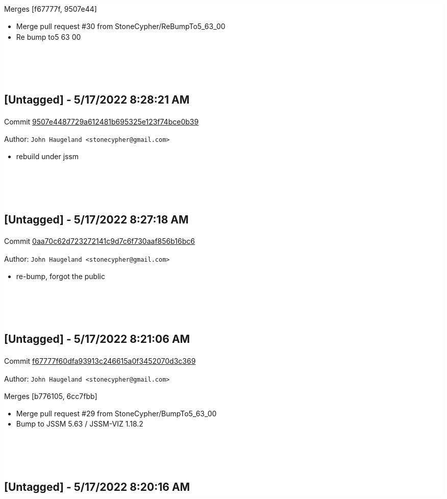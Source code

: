 Merges [f67777f, 9507e44]

  * Merge pull request #30 from StoneCypher/ReBumpTo5_63_00
  * Re bump to5 63 00




&nbsp;

&nbsp;

## [Untagged] - 5/17/2022 8:28:21 AM

Commit [9507e4487729a612481b695325e123f74bce0b39](https://github.com/StoneCypher/jssm/commit/9507e4487729a612481b695325e123f74bce0b39)

Author: `John Haugeland <stonecypher@gmail.com>`

  * rebuild under jssm




&nbsp;

&nbsp;

## [Untagged] - 5/17/2022 8:27:18 AM

Commit [0aa70c62d723272141c9d7c6f730aaf856b16bc6](https://github.com/StoneCypher/jssm/commit/0aa70c62d723272141c9d7c6f730aaf856b16bc6)

Author: `John Haugeland <stonecypher@gmail.com>`

  * re-bump, forgot the public




&nbsp;

&nbsp;

## [Untagged] - 5/17/2022 8:21:06 AM

Commit [f67777f60dfa93913c246615a0f3452070d3c369](https://github.com/StoneCypher/jssm/commit/f67777f60dfa93913c246615a0f3452070d3c369)

Author: `John Haugeland <stonecypher@gmail.com>`

Merges [b776105, 6cc7fbb]

  * Merge pull request #29 from StoneCypher/BumpTo5_63_00
  * Bump to JSSM 5.63 / JSSM-VIZ 1.18.2




&nbsp;

&nbsp;

## [Untagged] - 5/17/2022 8:20:16 AM
